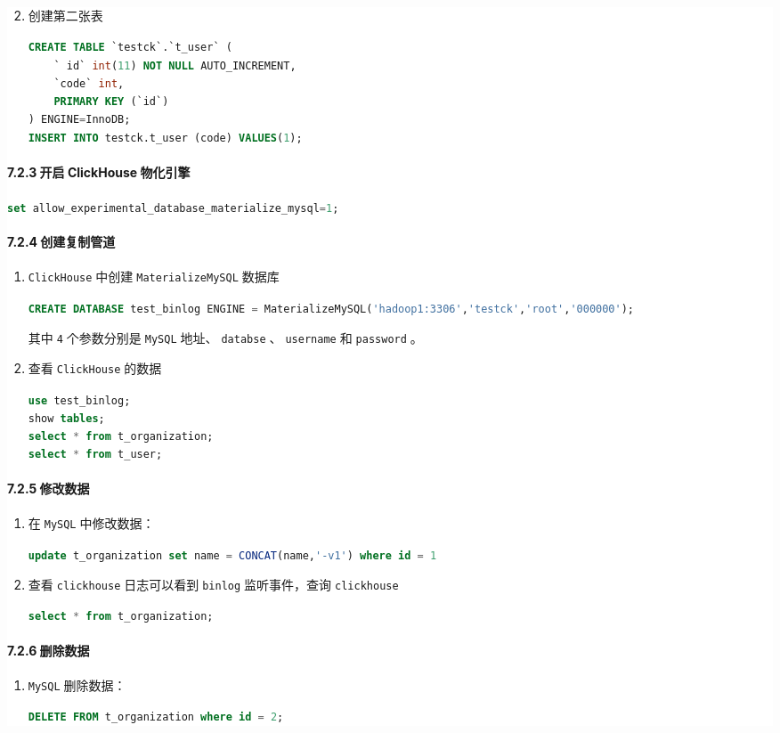 2. 创建第二张表

    ```sql
    CREATE TABLE `testck`.`t_user` (
        ` id` int(11) NOT NULL AUTO_INCREMENT, 
        `code` int, 
        PRIMARY KEY (`id`) 
    ) ENGINE=InnoDB; 
    INSERT INTO testck.t_user (code) VALUES(1);
    ```

#### 7.2.3 开启 ClickHouse 物化引擎

```sql
set allow_experimental_database_materialize_mysql=1;
```

#### 7.2.4 创建复制管道

1. `ClickHouse` 中创建 `MaterializeMySQL` 数据库

    ```sql
    CREATE DATABASE test_binlog ENGINE = MaterializeMySQL('hadoop1:3306','testck','root','000000');
    ```

    其中 `4` 个参数分别是 `MySQL` 地址、 `databse` 、 `username` 和 `password` 。

2. 查看 `ClickHouse` 的数据

    ```sql
    use test_binlog;
    show tables;
    select * from t_organization;
    select * from t_user;
    ```

#### 7.2.5 修改数据

1. 在 `MySQL` 中修改数据：

    ```sql
    update t_organization set name = CONCAT(name,'-v1') where id = 1
    ```

2. 查看 `clickhouse` 日志可以看到 `binlog` 监听事件，查询 `clickhouse`

    ```sql
    select * from t_organization;
    ```

#### 7.2.6 删除数据

1. `MySQL` 删除数据：

    ```sql
    DELETE FROM t_organization where id = 2;
    ```
